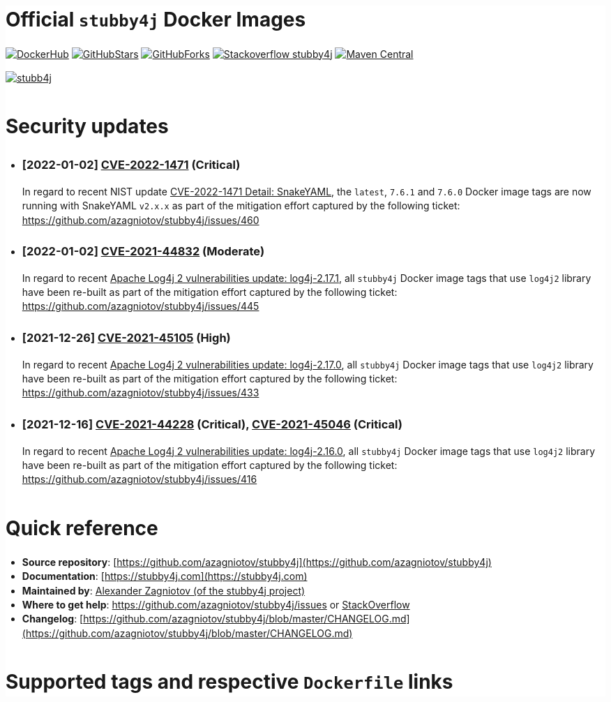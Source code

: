 # Official `stubby4j` Docker Images

[![DockerHub][docker-hub-badge]][docker-hub-link]
[![GitHubStars][stars-badge]][stars-link]
[![GitHubForks][forks-badge]][forks-link]
[![Stackoverflow stubby4j][stackoverflow-badge]][stackoverflow-link]
[![Maven Central][maven-badge]][maven-link]


[![stubb4j][logo-badge]][logo-link]

# Security updates

- ### [2022-01-02] [CVE-2022-1471](https://nvd.nist.gov/vuln/detail/CVE-2022-1471) (Critical)
  In regard to recent NIST update [CVE-2022-1471 Detail: SnakeYAML](https://nvd.nist.gov/vuln/detail/CVE-2022-1471), the `latest`, `7.6.1` and `7.6.0` Docker image tags are now running with SnakeYAML `v2.x.x` as part of the mitigation effort captured by the following ticket: https://github.com/azagniotov/stubby4j/issues/460

- ### [2022-01-02] [CVE-2021-44832](https://nvd.nist.gov/vuln/detail/CVE-2021-44832) (Moderate)
  In regard to recent [Apache Log4j 2 vulnerabilities update: log4j-2.17.1](https://logging.apache.org/log4j/2.x/security.html#log4j-2.17.1), all `stubby4j` Docker image tags that use `log4j2` library have been re-built as part of the mitigation effort captured by the following ticket: https://github.com/azagniotov/stubby4j/issues/445

- ### [2021-12-26] [CVE-2021-45105](https://nvd.nist.gov/vuln/detail/CVE-2021-45105) (High)
  In regard to recent [Apache Log4j 2 vulnerabilities update: log4j-2.17.0](https://logging.apache.org/log4j/2.x/security.html#log4j-2.17.0), all `stubby4j` Docker image tags that use `log4j2` library have been re-built as part of the mitigation effort captured by the following ticket: https://github.com/azagniotov/stubby4j/issues/433

- ### [2021-12-16] [CVE-2021-44228](https://nvd.nist.gov/vuln/detail/CVE-2021-44228) (Critical), [CVE-2021-45046](https://nvd.nist.gov/vuln/detail/CVE-2021-45046) (Critical)
  In regard to recent [Apache Log4j 2 vulnerabilities update: log4j-2.16.0](https://logging.apache.org/log4j/2.x/security.html#log4j-2.16.0), all `stubby4j` Docker image tags that use `log4j2` library have been re-built as part of the mitigation effort captured by the following ticket: https://github.com/azagniotov/stubby4j/issues/416

# Quick reference
* __Source repository__: [https://github.com/azagniotov/stubby4j](https://github.com/azagniotov/stubby4j)
* __Documentation__: [https://stubby4j.com](https://stubby4j.com)
* __Maintained by__: [Alexander Zagniotov (of the stubby4j project)](https://github.com/azagniotov/stubby4j)
* __Where to get help__: https://github.com/azagniotov/stubby4j/issues or [StackOverflow](http://stackoverflow.com/questions/tagged/stubby4j)
* __Changelog__: [https://github.com/azagniotov/stubby4j/blob/master/CHANGELOG.md](https://github.com/azagniotov/stubby4j/blob/master/CHANGELOG.md)

# Supported tags and respective `Dockerfile` links


[circleci-badge]: https://circleci.com/gh/azagniotov/stubby4j.svg?style=shield
[circleci-link]: https://circleci.com/gh/azagniotov/stubby4j
[maven-badge]: https://img.shields.io/maven-central/v/io.github.azagniotov/stubby4j.svg?style=flat&label=maven-central
[maven-link]: http://search.maven.org/#search%7Cga%7C1%7Cg%3A%22io.github.azagniotov%22%20AND%20a%3A%22stubby4j%22
[stackoverflow-badge]: https://img.shields.io/badge/stackoverflow-stubby4j-brightgreen.svg?style=flat
[stackoverflow-link]: http://stackoverflow.com/questions/tagged/stubby4j
[chat-badge]: https://badges.gitter.im/Join%20Chat.svg
[chat-link]: https://gitter.im/stubby4j/Lobby
[license-badge]: https://img.shields.io/badge/license-MIT-blue.svg?style=flat
[license-link]: http://badges.mit-license.org
[docker-hub-badge]: https://img.shields.io/docker/pulls/azagniotov/stubby4j.svg?style=flat
[docker-hub-link]: https://hub.docker.com/r/azagniotov/stubby4j
[stars-badge]: https://img.shields.io/github/stars/azagniotov/stubby4j.svg?color=success
[stars-link]: https://github.com/azagniotov/stubby4j
[logo-badge]: https://cdn.rawgit.com/azagniotov/stubby4j/master/assets/stubby-logo-duke-hiding.svg
[logo-link]: https://github.com/azagniotov/stubby4j
[forks-badge]: https://img.shields.io/github/forks/azagniotov/stubby4j.svg
[forks-link]: https://github.com/azagniotov/stubby4j